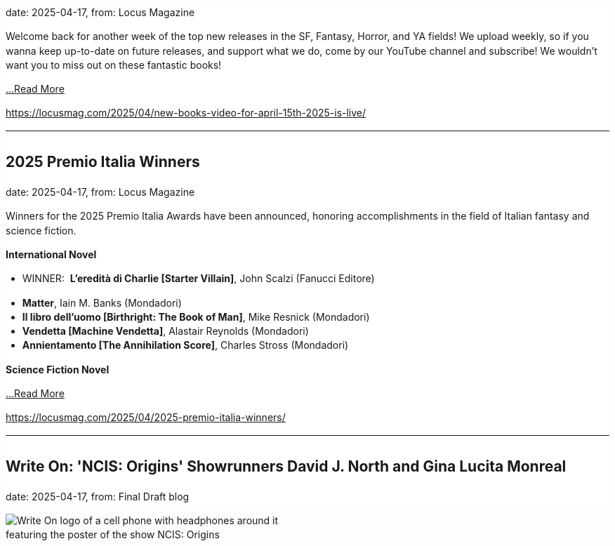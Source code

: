 date: 2025-04-17, from: Locus Magazine

<p>Welcome back for another week of the top new releases in the SF, Fantasy, Horror, and YA fields! We upload weekly, so if you wanna keep up-to-date on future releases, and support what we do, come by our YouTube channel and subscribe! We wouldn&#8217;t want you to miss out on these fantastic books!</p>
<div class="fitvids-video">
<div class="jetpack-video-wrapper"></div>
</div> <a href="https://locusmag.com/2025/04/new-books-video-for-april-15th-2025-is-live/" class="read-more">...Read More </a> 

<br> 

<https://locusmag.com/2025/04/new-books-video-for-april-15th-2025-is-live/>

---

## 2025 Premio Italia Winners

date: 2025-04-17, from: Locus Magazine

<p>Winners for the 2025 Premio Italia Awards have been announced, honoring accomplishments in the field of Italian fantasy and science fiction.</p>
<div class="mynomorebulletlist">
<p><strong>International Novel</strong></p>
<ul>
<li>WINNER:  <strong>L&#8217;eredità di Charlie [Starter Villain]</strong>, John Scalzi (Fanucci Editore)</li>
</ul>
<ul>
<li><strong>Matter</strong>, Iain M. Banks (Mondadori)</li>
<li><strong>Il libro dell&#8217;uomo [Birthright: The Book of Man]</strong>, Mike Resnick (Mondadori)</li>
<li><strong>Vendetta [Machine Vendetta]</strong>, Alastair Reynolds (Mondadori)</li>
<li><strong>Annientamento [The Annihilation Score]</strong>, Charles Stross (Mondadori)</li>
</ul>
<p><strong>Science Fiction Novel </strong></p></div> <a href="https://locusmag.com/2025/04/2025-premio-italia-winners/" class="read-more">...Read More </a> 

<br> 

<https://locusmag.com/2025/04/2025-premio-italia-winners/>

---

## Write On: 'NCIS: Origins' Showrunners David J. North and Gina Lucita Monreal

date: 2025-04-17, from: Final Draft blog

<div class="hs-featured-image-wrapper"> 
 <a href="https://blog.finaldraft.com/write-on-ncis-origins-showrunners-david-j-north-and-gina-lucita-monreal" title="" class="hs-featured-image-link"> <img src="https://blog.finaldraft.com/hubfs/Write%20On%20NCIS%20Origins%20Showrunners%20David%20J.%20North%20and%20Gina%20Lucita%20Monreal.png" alt="Write On logo of a cell phone with headphones around it featuring the poster of the show NCIS: Origins" class="hs-featured-image" style="width:auto !important; max-width:50%; float:left; margin:0 15px 15px 0;"> </a> 
</div> 